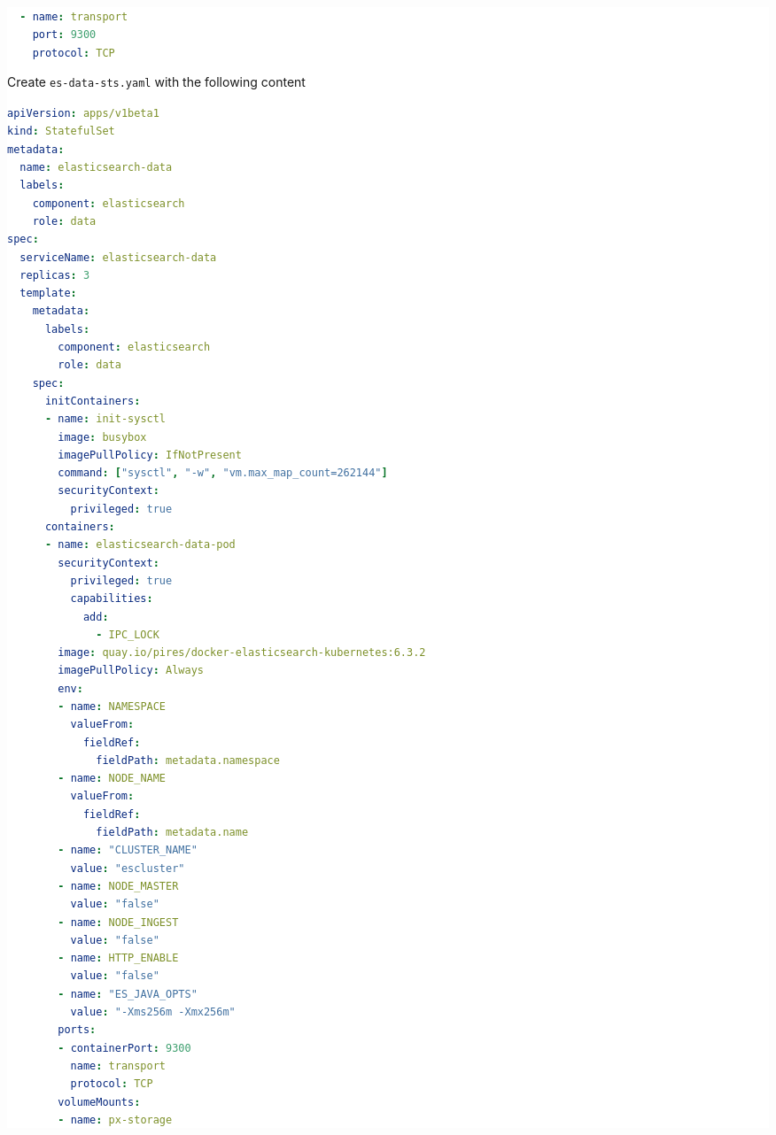 ```yaml
  - name: transport
    port: 9300
    protocol: TCP
```

Create ```es-data-sts.yaml``` with the following content
```yaml
apiVersion: apps/v1beta1
kind: StatefulSet
metadata:
  name: elasticsearch-data
  labels:
    component: elasticsearch
    role: data
spec:
  serviceName: elasticsearch-data
  replicas: 3
  template:
    metadata:
      labels:
        component: elasticsearch
        role: data
    spec:
      initContainers:
      - name: init-sysctl
        image: busybox
        imagePullPolicy: IfNotPresent
        command: ["sysctl", "-w", "vm.max_map_count=262144"]
        securityContext:
          privileged: true
      containers:
      - name: elasticsearch-data-pod
        securityContext:
          privileged: true
          capabilities:
            add:
              - IPC_LOCK
        image: quay.io/pires/docker-elasticsearch-kubernetes:6.3.2
        imagePullPolicy: Always
        env:
        - name: NAMESPACE
          valueFrom:
            fieldRef:
              fieldPath: metadata.namespace
        - name: NODE_NAME
          valueFrom:
            fieldRef:
              fieldPath: metadata.name
        - name: "CLUSTER_NAME"
          value: "escluster"
        - name: NODE_MASTER
          value: "false"
        - name: NODE_INGEST
          value: "false"
        - name: HTTP_ENABLE
          value: "false"
        - name: "ES_JAVA_OPTS"
          value: "-Xms256m -Xmx256m"
        ports:
        - containerPort: 9300
          name: transport
          protocol: TCP
        volumeMounts:
        - name: px-storage
```